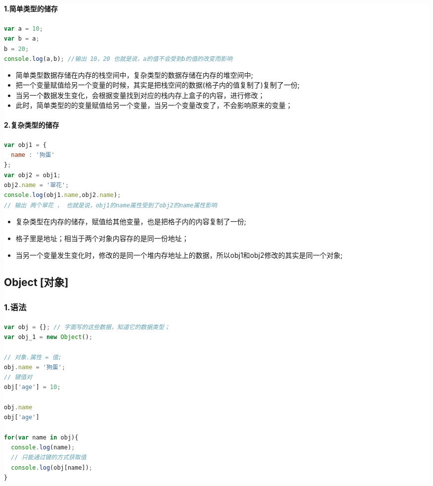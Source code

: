 #### 1.简单类型的储存

```js
var a = 10;
var b = a;
b = 20;
console.log(a,b); //输出 10，20 也就是说，a的值不会受到b的值的改变而影响
```

- 简单类型数据存储在内存的栈空间中，复杂类型的数据存储在内存的堆空间中;
- 把一个变量赋值给另一个变量的时候，其实是把栈空间的数据(格子内的值复制了)复制了一份;
- 当另一个数据发生变化，会根据变量找到对应的栈内存上盒子的内容，进行修改；
- 此时，简单类型的的变量赋值给另一个变量，当另一个变量改变了，不会影响原来的变量；

#### 2.复杂类型的储存

```js
var obj1 = {
  name : '狗蛋'
};
var obj2 = obj1;
obj2.name = '翠花';
console.log(obj1.name,obj2.name); 
// 输出 两个翠花 ， 也就是说，obj1的name属性受到了obj2的name属性影响
```

- 复杂类型在内存的储存，赋值给其他变量，也是把格子内的内容复制了一份;

- 格子里是地址；相当于两个对象内容存的是同一份地址；

- 当另一个变量发生变化时，修改的是同一个堆内存地址上的数据，所以obj1和obj2修改的其实是同一个对象;

## Object [对象]

### 1.语法

```js
var obj = {}; // 字面写的这些数据，知道它的数据类型；
var obj_1 = new Object();

// 对象.属性 = 值;
obj.name = '狗蛋';
// 键值对
obj['age'] = 10;

obj.name
obj['age']

for(var name in obj){
  console.log(name);
  // 只能通过键的方式获取值
  console.log(obj[name]);
}
```
